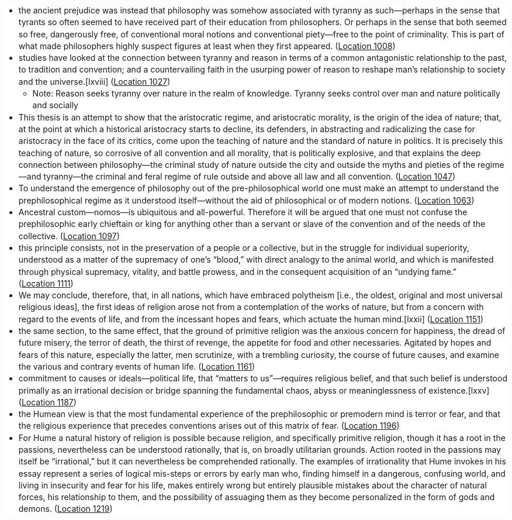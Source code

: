 - the ancient prejudice was instead that philosophy was somehow associated with tyranny as such—perhaps in the sense that tyrants so often seemed to have received part of their education from philosophers. Or perhaps in the sense that both seemed so free, dangerously free, of conventional moral notions and conventional piety—free to the point of criminality. This is part of what made philosophers highly suspect figures at least when they first appeared. ([Location 1008](https://readwise.io/to_kindle?action=open&asin=B0CJ74D6C5&location=1008))
- studies have looked at the connection between tyranny and reason in terms of a common antagonistic relationship to the past, to tradition and convention; and a countervailing faith in the usurping power of reason to reshape man’s relationship to society and the universe.[lxviii] ([Location 1027](https://readwise.io/to_kindle?action=open&asin=B0CJ74D6C5&location=1027))
    - Note: Reason seeks tyranny over nature in the realm of knowledge. Tyranny seeks control over man and nature politically and socially
- This thesis is an attempt to show that the aristocratic regime, and aristocratic morality, is the origin of the idea of nature; that, at the point at which a historical aristocracy starts to decline, its defenders, in abstracting and radicalizing the case for aristocracy in the face of its critics, come upon the teaching of nature and the standard of nature in politics. It is precisely this teaching of nature, so corrosive of all convention and all morality, that is politically explosive, and that explains the deep connection between philosophy—the criminal study of nature outside the city and outside the myths and pieties of the regime—and tyranny—the criminal and feral regime of rule outside and above all law and all convention. ([Location 1047](https://readwise.io/to_kindle?action=open&asin=B0CJ74D6C5&location=1047))
- To understand the emergence of philosophy out of the pre-philosophical world one must make an attempt to understand the prephilosophical regime as it understood itself—without the aid of philosophical or of modern notions. ([Location 1063](https://readwise.io/to_kindle?action=open&asin=B0CJ74D6C5&location=1063))
- Ancestral custom—nomos—is ubiquitous and all-powerful. Therefore it will be argued that one must not confuse the prephilosophic early chieftain or king for anything other than a servant or slave of the convention and of the needs of the collective. ([Location 1097](https://readwise.io/to_kindle?action=open&asin=B0CJ74D6C5&location=1097))
- this principle consists, not in the preservation of a people or a collective, but in the struggle for individual superiority, understood as a matter of the supremacy of one’s “blood,” with direct analogy to the animal world, and which is manifested through physical supremacy, vitality, and battle prowess, and in the consequent acquisition of an “undying fame.” ([Location 1111](https://readwise.io/to_kindle?action=open&asin=B0CJ74D6C5&location=1111))
- We may conclude, therefore, that, in all nations, which have embraced polytheism [i.e., the oldest, original and most universal religious ideas], the first ideas of religion arose not from a contemplation of the works of nature, but from a concern with regard to the events of life, and from the incessant hopes and fears, which actuate the human mind.[lxxii] ([Location 1151](https://readwise.io/to_kindle?action=open&asin=B0CJ74D6C5&location=1151))
- the same section, to the same effect, that the ground of primitive religion was the anxious concern for happiness, the dread of future misery, the terror of death, the thirst of revenge, the appetite for food and other necessaries. Agitated by hopes and fears of this nature, especially the latter, men scrutinize, with a trembling curiosity, the course of future causes, and examine the various and contrary events of human life. ([Location 1161](https://readwise.io/to_kindle?action=open&asin=B0CJ74D6C5&location=1161))
- commitment to causes or ideals—political life, that “matters to us”—requires religious belief, and that such belief is understood primally as an irrational decision or bridge spanning the fundamental chaos, abyss or meaninglessness of existence.[lxxv] ([Location 1187](https://readwise.io/to_kindle?action=open&asin=B0CJ74D6C5&location=1187))
- the Humean view is that the most fundamental experience of the prephilosophic or premodern mind is terror or fear, and that the religious experience that precedes conventions arises out of this matrix of fear. ([Location 1196](https://readwise.io/to_kindle?action=open&asin=B0CJ74D6C5&location=1196))
- For Hume a natural history of religion is possible because religion, and specifically primitive religion, though it has a root in the passions, nevertheless can be understood rationally, that is, on broadly utilitarian grounds. Action rooted in the passions may itself be “irrational,” but it can nevertheless be comprehended rationally. The examples of irrationality that Hume invokes in his essay represent a series of logical mis-steps or errors by early man who, finding himself in a dangerous, confusing world, and living in insecurity and fear for his life, makes entirely wrong but entirely plausible mistakes about the character of natural forces, his relationship to them, and the possibility of assuaging them as they become personalized in the form of gods and demons. ([Location 1219](https://readwise.io/to_kindle?action=open&asin=B0CJ74D6C5&location=1219))